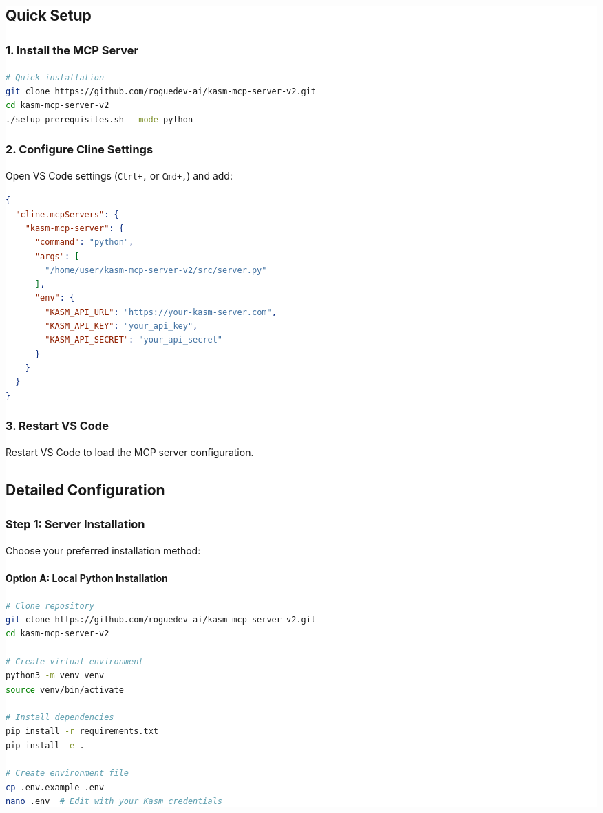 ## Quick Setup

### 1. Install the MCP Server

```bash
# Quick installation
git clone https://github.com/roguedev-ai/kasm-mcp-server-v2.git
cd kasm-mcp-server-v2
./setup-prerequisites.sh --mode python
```

### 2. Configure Cline Settings

Open VS Code settings (`Ctrl+,` or `Cmd+,`) and add:

```json
{
  "cline.mcpServers": {
    "kasm-mcp-server": {
      "command": "python",
      "args": [
        "/home/user/kasm-mcp-server-v2/src/server.py"
      ],
      "env": {
        "KASM_API_URL": "https://your-kasm-server.com",
        "KASM_API_KEY": "your_api_key",
        "KASM_API_SECRET": "your_api_secret"
      }
    }
  }
}
```

### 3. Restart VS Code

Restart VS Code to load the MCP server configuration.

## Detailed Configuration

### Step 1: Server Installation

Choose your preferred installation method:

#### Option A: Local Python Installation

```bash
# Clone repository
git clone https://github.com/roguedev-ai/kasm-mcp-server-v2.git
cd kasm-mcp-server-v2

# Create virtual environment
python3 -m venv venv
source venv/bin/activate

# Install dependencies
pip install -r requirements.txt
pip install -e .

# Create environment file
cp .env.example .env
nano .env  # Edit with your Kasm credentials
```
